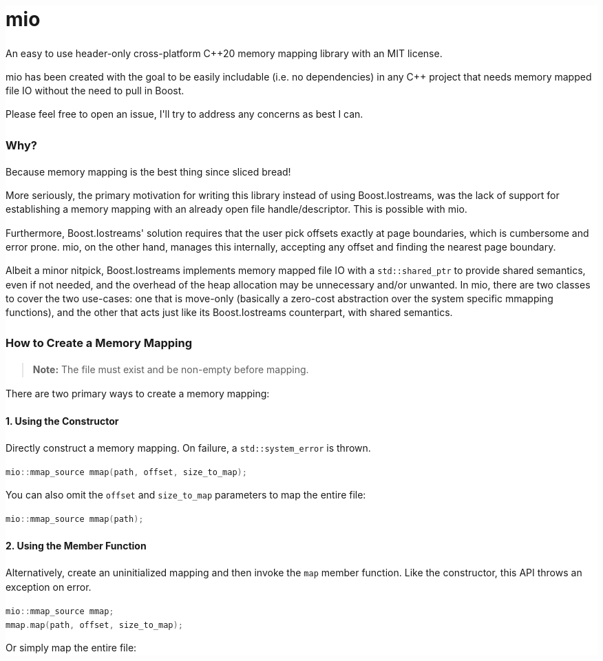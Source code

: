 # mio
An easy to use header-only cross-platform C++20 memory mapping library with an MIT license.

mio has been created with the goal to be easily includable (i.e. no dependencies) in any C++ project that needs memory mapped file IO without the need to pull in Boost.

Please feel free to open an issue, I'll try to address any concerns as best I can.

### Why?
Because memory mapping is the best thing since sliced bread!

More seriously, the primary motivation for writing this library instead of using Boost.Iostreams, was the lack of support for establishing a memory mapping with an already open file handle/descriptor. This is possible with mio.

Furthermore, Boost.Iostreams' solution requires that the user pick offsets exactly at page boundaries, which is cumbersome and error prone. mio, on the other hand, manages this internally, accepting any offset and finding the nearest page boundary.

Albeit a minor nitpick, Boost.Iostreams implements memory mapped file IO with a `std::shared_ptr` to provide shared semantics, even if not needed, and the overhead of the heap allocation may be unnecessary and/or unwanted.
In mio, there are two classes to cover the two use-cases: one that is move-only (basically a zero-cost abstraction over the system specific mmapping functions), and the other that acts just like its Boost.Iostreams counterpart, with shared semantics.

### How to Create a Memory Mapping

> **Note:** The file must exist and be non-empty before mapping.

There are two primary ways to create a memory mapping:

#### 1. Using the Constructor

Directly construct a memory mapping. On failure, a `std::system_error` is thrown.

```c++
mio::mmap_source mmap(path, offset, size_to_map);
```

You can also omit the `offset` and `size_to_map` parameters to map the entire file:

```c++
mio::mmap_source mmap(path);
```

#### 2. Using the Member Function

Alternatively, create an uninitialized mapping and then invoke the `map` member function. Like the constructor, this API throws an exception on error.

```c++
mio::mmap_source mmap;
mmap.map(path, offset, size_to_map);
```

Or simply map the entire file:
